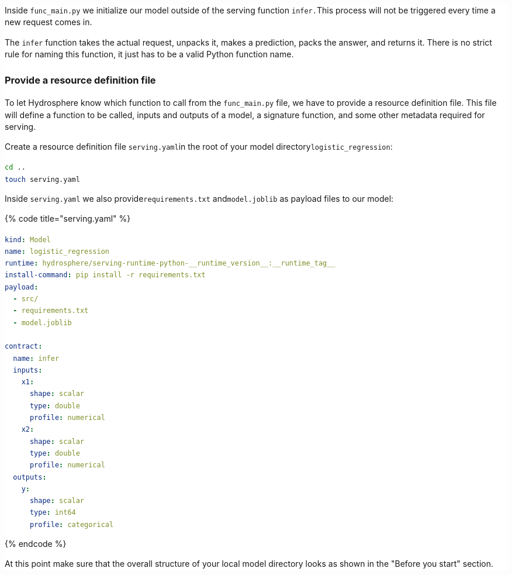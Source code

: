 Inside `func_main.py` we initialize our model outside of the serving function `infer.`This process will not be triggered every time a new request comes in.

The `infer` function takes the actual request, unpacks it, makes a prediction, packs the answer, and returns it. There is no strict rule for naming this function, it just has to be a valid Python function name.

### Provide a resource definition file

To let Hydrosphere know which function to call from the `func_main.py` file, we have to provide a resource definition file. This file will define a function to be called, inputs and outputs of a model, a signature function, and some other metadata required for serving.

Create a resource definition file `serving.yaml`in the root of your model directory`logistic_regression`:

```bash
cd ..
touch serving.yaml
```

Inside `serving.yaml` we also provide`requirements.txt` and`model.joblib` as payload files to our model:

{% code title="serving.yaml" %}
```yaml
kind: Model
name: logistic_regression
runtime: hydrosphere/serving-runtime-python-__runtime_version__:__runtime_tag__
install-command: pip install -r requirements.txt
payload:
  - src/
  - requirements.txt
  - model.joblib

contract:
  name: infer
  inputs:
    x1:
      shape: scalar
      type: double
      profile: numerical
    x2:
      shape: scalar
      type: double
      profile: numerical
  outputs:
    y:
      shape: scalar
      type: int64
      profile: categorical
```
{% endcode %}

At this point make sure that the overall structure of your local model directory looks as shown in the "Before you start" section.
